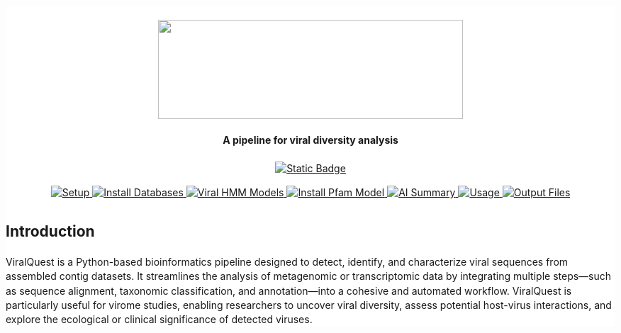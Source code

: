 <br>

<div align="center">

<img src="https://github.com/gabrielvpina/viralquest/blob/main/misc/headerLogo.png?raw=true" width="430" height="140">
  
  <p align="center">
    <strong>A pipeline for viral diversity analysis</strong>
    <br>
    <br>
      <a href="https://pypi.org/project/viralquest/">
        <img alt="Static Badge" src="https://img.shields.io/badge/ViralQuest-v2.6.20-COLOR2%3Fcolor%3DCOLOR1">
      </a>
  </p>
</div>


<p align="center">
  <a href="#setup">
    <img src="https://img.shields.io/badge/Setup-informational" alt="Setup">
  </a>
  <a href="#install-databases">
    <img src="https://img.shields.io/badge/Install_Databases-informational" alt="Install Databases">
  </a>
  <a href="#viral-hmm-models">
    <img src="https://img.shields.io/badge/Viral_HMM_Models-informational" alt="Viral HMM Models">
  </a>
  <a href="#install-pfam-model">
    <img src="https://img.shields.io/badge/Install_Pfam_Model-informational" alt="Install Pfam Model">
  </a>
  <a href="#ai-summary">
    <img src="https://img.shields.io/badge/AI_Summary-informational" alt="AI Summary">
  </a>
  <a href="#usage">
    <img src="https://img.shields.io/badge/Usage-informational" alt="Usage">
  </a>
  <a href="#output-files">
    <img src="https://img.shields.io/badge/Output_Files-informational" alt="Output Files">
  </a>
</p>



## Introduction
ViralQuest is a Python-based bioinformatics pipeline designed to detect, identify, and characterize viral sequences from assembled contig datasets. It streamlines the analysis of metagenomic or transcriptomic data by integrating multiple steps—such as sequence alignment, taxonomic classification, and annotation—into a cohesive and automated workflow. ViralQuest is particularly useful for virome studies, enabling researchers to uncover viral diversity, assess potential host-virus interactions, and explore the ecological or clinical significance of detected viruses.
